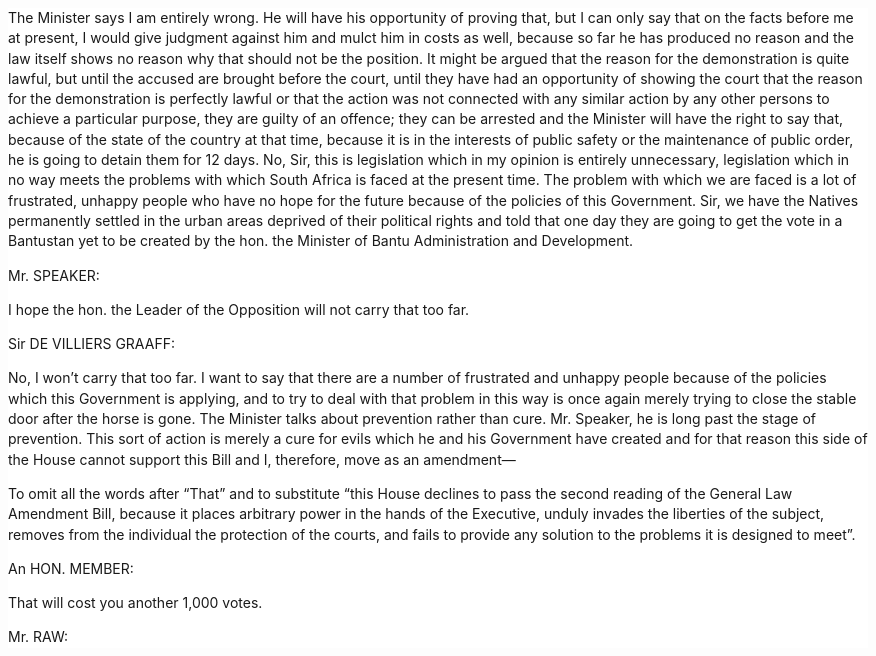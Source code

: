 <p>The Minister says I am entirely wrong. He will have his opportunity of proving that, but I can only say that on the facts before me at present, I would give judgment against him and mulct him in costs as well, because so far he has produced no reason and the law itself shows no reason why that should not be the position. It might be argued that the reason for the demonstration is quite lawful, but until the accused are brought before the court, until they have had an opportunity of showing the court that <span class="col_6075-6076" refersTo="page_0259"/>the reason for the demonstration is perfectly lawful or that the action was not connected with any similar action by any other persons to achieve a particular purpose, they are guilty of an offence; they can be arrested and the Minister will have the right to say that, because of the state of the country at that time, because it is in the interests of public safety or the maintenance of public order, he is going to detain them for 12 days. No, Sir, this is legislation which in my opinion is entirely unnecessary, legislation which in no way meets the problems with which South Africa is faced at the present time. The problem with which we are faced is a lot of frustrated, unhappy people who have no hope for the future because of the policies of this Government. Sir, we have the Natives permanently settled in the urban areas deprived of their political rights and told that one day they are going to get the vote in a Bantustan yet to be created by the hon. the Minister of Bantu Administration and Development.</p>

</speech>

<speech by="#speaker">

<from>Mr. <person refersTo="hansard_za">SPEAKER</person>:</from>

<p>I hope the hon. the Leader of the Opposition will not carry that too far.</p>

</speech>

<speech by="#de_villiers_graaff">

<from>Sir <person refersTo="hansard_za">DE VILLIERS GRAAFF</person>:</from>

<p>No, I won&#x2019;t carry that too far. I want to say that there are a number of frustrated and unhappy people because of the policies which this Government is applying, and to try to deal with that problem in this way is once again merely trying to close the stable door after the horse is gone. The Minister talks about prevention rather than cure. Mr. Speaker, he is long past the stage of prevention. This sort of action is merely a cure for evils which he and his Government have created and for that reason this side of the House cannot support this Bill and I, therefore, move as an amendment&#x2014;</p>

<block name="quote">To omit all the words after &#x201C;That&#x201D; and to substitute &#x201C;this House declines to pass the second reading of the General Law Amendment Bill, because it places arbitrary power in the hands of the Executive, unduly invades the liberties of the subject, removes from the individual the protection of the courts, and fails to provide any solution to the problems it is designed to meet&#x201D;.</block>

</speech>

<speech by="#hon_member">

<from>An <person refersTo="hansard_za">HON. MEMBER</person>:</from>

<p>That will cost you another 1,000 votes.</p>

</speech>

<speech by="#raw">

<from>Mr. <person refersTo="hansard_za">RAW</person>:</from>
